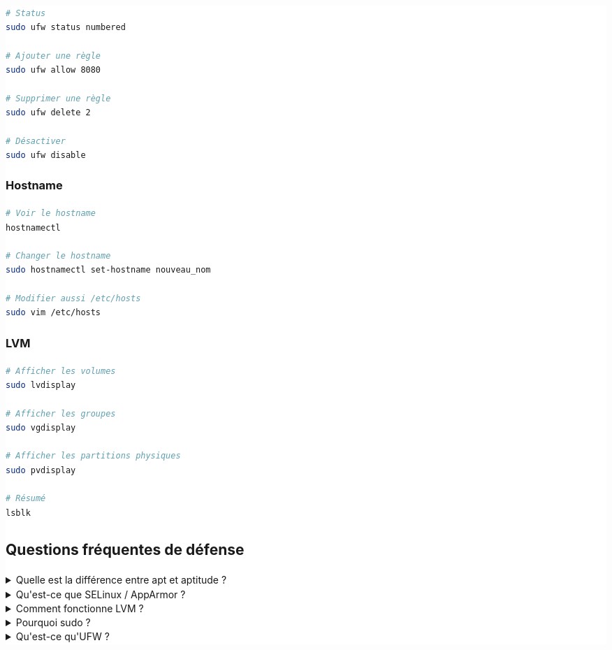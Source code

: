 ```bash
# Status
sudo ufw status numbered

# Ajouter une règle
sudo ufw allow 8080

# Supprimer une règle
sudo ufw delete 2

# Désactiver
sudo ufw disable
```

### Hostname

```bash
# Voir le hostname
hostnamectl

# Changer le hostname
sudo hostnamectl set-hostname nouveau_nom

# Modifier aussi /etc/hosts
sudo vim /etc/hosts
```

### LVM

```bash
# Afficher les volumes
sudo lvdisplay

# Afficher les groupes
sudo vgdisplay

# Afficher les partitions physiques
sudo pvdisplay

# Résumé
lsblk
```

## Questions fréquentes de défense

<details><summary>Quelle est la différence entre apt et aptitude ?</summary></details>
  
  <details><summary>Qu'est-ce que SELinux / AppArmor ?</summary></details>
  
  <details><summary>Comment fonctionne LVM ?</summary></details>
  
  <details><summary>Pourquoi sudo ?</summary></details>
  
  <details><summary>Qu'est-ce qu'UFW ?</summary></details>
